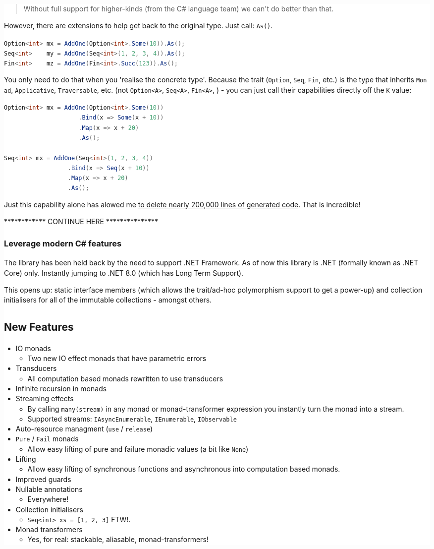 > Without full support for higher-kinds (from the C# language team) we can't do better than that.  

However, there are extensions to help get back to the original type.  Just call: `As()`.

```c#
Option<int> mx = AddOne(Option<int>.Some(10)).As();
Seq<int>    my = AddOne(Seq<int>(1, 2, 3, 4)).As();
Fin<int>    mz = AddOne(Fin<int>.Succ(123)).As();
```
You only need to do that when you 'realise the concrete type'.  Because the trait (`Option`, `Seq`, `Fin`, etc.) is the type that inherits `Monad`, `Applicative`, `Traversable`, etc. (not `Option<A>`, `Seq<A>`, `Fin<A>`, ) - you can just call their capabilities directly off the `K` value:

```c#
Option<int> mx = AddOne(Option<int>.Some(10))
                     .Bind(x => Some(x + 10))
                     .Map(x => x + 20)
                     .As();

Seq<int> mx = AddOne(Seq<int>(1, 2, 3, 4))
                  .Bind(x => Seq(x + 10))
                  .Map(x => x + 20)
                  .As();

```


Just this capability alone has alowed me [to delete nearly 200,000 lines of generated code](https://github.com/louthy/language-ext/commit/c4c9df3b3b2fd9f0eaf0850742ce309948eea0d7).  That is incredible!


************ CONTINUE HERE ***************





### Leverage modern C# features

The library has been held back by the need to support .NET Framework.  As of now this library is .NET (formally known as .NET Core) only.  Instantly jumping to .NET 8.0 (which has Long Term Support).

This opens up: static interface members (which allows the trait/ad-hoc polymorphism support to get a power-up) and collection initialisers for all of the immutable collections - amongst others.


## New Features

- IO monads
	- Two new IO effect monads that have parametric errors
- Transducers
	- All computation based monads rewritten to use transducers
- Infinite recursion in monads
- Streaming effects
	- By calling `many(stream)` in any monad or monad-transformer expression you instantly turn the monad into a stream.
	- Supported streams: `IAsyncEnumerable`, `IEnumerable`, `IObservable`
- Auto-resource managment (`use` / `release`)
- `Pure` / `Fail` monads
	- Allow easy lifting of pure and failure monadic values (a bit like `None`)
- Lifting
	- Allow easy lifting of synchronous functions and asynchronous into computation based monads.
- Improved guards
- Nullable annotations
	- Everywhere!
- Collection initialisers
	- `Seq<int> xs = [1, 2, 3]` FTW!.
- Monad transformers
	- Yes, for real: stackable, aliasable, monad-transformers!
